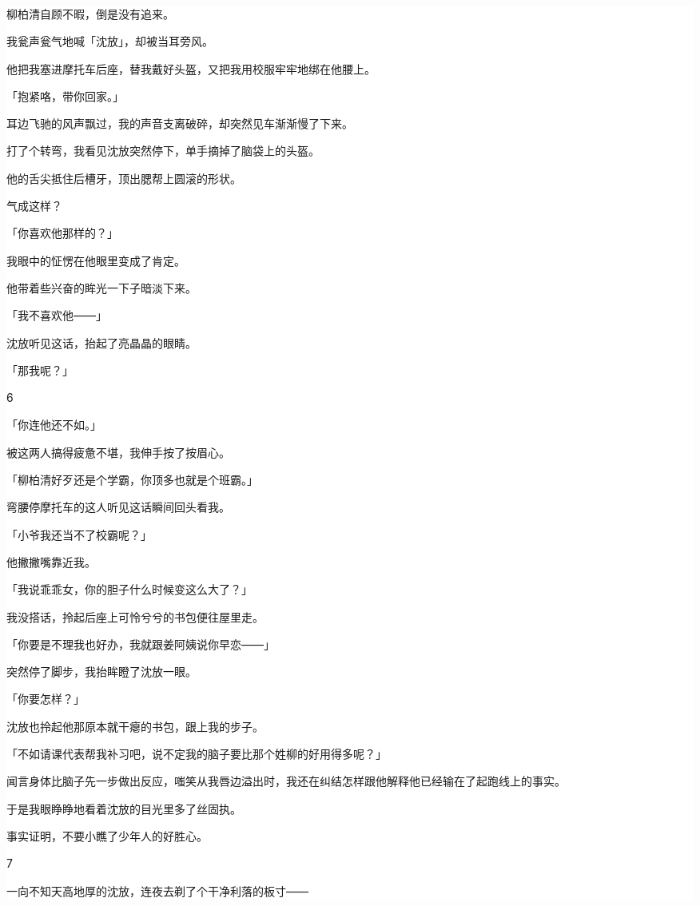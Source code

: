 柳柏清自顾不暇，倒是没有追来。

我瓮声瓮气地喊「沈放」，却被当耳旁风。

他把我塞进摩托车后座，替我戴好头盔，又把我用校服牢牢地绑在他腰上。

「抱紧咯，带你回家。」

耳边飞驰的风声飘过，我的声音支离破碎，却突然见车渐渐慢了下来。

打了个转弯，我看见沈放突然停下，单手摘掉了脑袋上的头盔。

他的舌尖抵住后槽牙，顶出腮帮上圆滚的形状。

气成这样？

「你喜欢他那样的？」

我眼中的怔愣在他眼里变成了肯定。

他带着些兴奋的眸光一下子暗淡下来。

「我不喜欢他——」

沈放听见这话，抬起了亮晶晶的眼睛。

「那我呢？」

6

「你连他还不如。」

被这两人搞得疲惫不堪，我伸手按了按眉心。

「柳柏清好歹还是个学霸，你顶多也就是个班霸。」

弯腰停摩托车的这人听见这话瞬间回头看我。

「小爷我还当不了校霸呢？」

他撇撇嘴靠近我。

「我说乖乖女，你的胆子什么时候变这么大了？」

我没搭话，拎起后座上可怜兮兮的书包便往屋里走。

「你要是不理我也好办，我就跟姜阿姨说你早恋——」

突然停了脚步，我抬眸瞪了沈放一眼。

「你要怎样？」

沈放也拎起他那原本就干瘪的书包，跟上我的步子。

「不如请课代表帮我补习吧，说不定我的脑子要比那个姓柳的好用得多呢？」

闻言身体比脑子先一步做出反应，嗤笑从我唇边溢出时，我还在纠结怎样跟他解释他已经输在了起跑线上的事实。

于是我眼睁睁地看着沈放的目光里多了丝固执。

事实证明，不要小瞧了少年人的好胜心。

7

一向不知天高地厚的沈放，连夜去剃了个干净利落的板寸——
